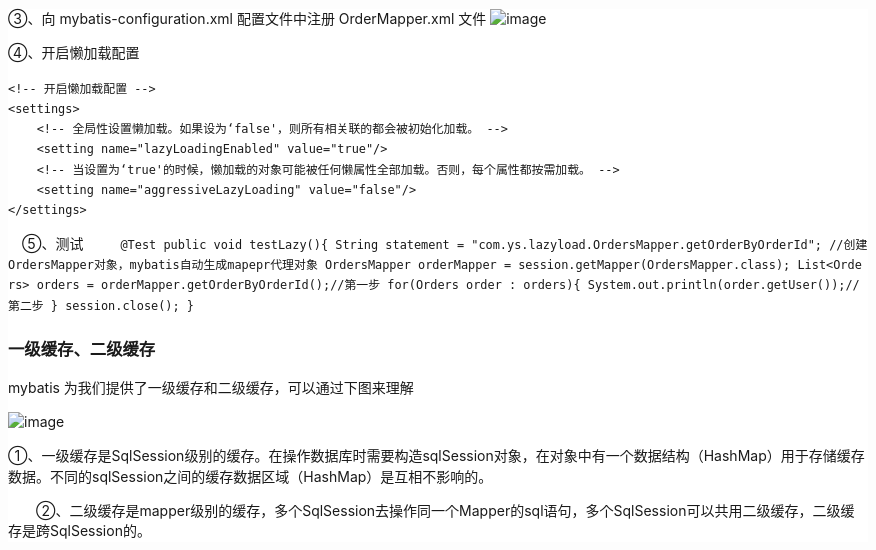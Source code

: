 ③、向 mybatis-configuration.xml 配置文件中注册 OrderMapper.xml 文件
![image](https://images2017.cnblogs.com/blog/1120165/201708/1120165-20170809231708324-1791713117.png)

④、开启懒加载配置
```
<!-- 开启懒加载配置 -->
<settings>
    <!-- 全局性设置懒加载。如果设为‘false'，则所有相关联的都会被初始化加载。 -->
    <setting name="lazyLoadingEnabled" value="true"/>
    <!-- 当设置为‘true'的时候，懒加载的对象可能被任何懒属性全部加载。否则，每个属性都按需加载。 -->
    <setting name="aggressiveLazyLoading" value="false"/>
</settings>
```

　⑤、测试
　```
　@Test
public void testLazy(){
    String statement = "com.ys.lazyload.OrdersMapper.getOrderByOrderId";
    //创建OrdersMapper对象，mybatis自动生成mapepr代理对象
    OrdersMapper orderMapper = session.getMapper(OrdersMapper.class);
    List<Orders> orders = orderMapper.getOrderByOrderId();//第一步
    for(Orders order : orders){
        System.out.println(order.getUser());//第二步
    }
    session.close();
}
　```
　
### 一级缓存、二级缓存
mybatis 为我们提供了一级缓存和二级缓存，可以通过下图来理解

![image](https://images2017.cnblogs.com/blog/1120165/201708/1120165-20170810222807042-122444009.png)

①、一级缓存是SqlSession级别的缓存。在操作数据库时需要构造sqlSession对象，在对象中有一个数据结构（HashMap）用于存储缓存数据。不同的sqlSession之间的缓存数据区域（HashMap）是互相不影响的。

　　②、二级缓存是mapper级别的缓存，多个SqlSession去操作同一个Mapper的sql语句，多个SqlSession可以共用二级缓存，二级缓存是跨SqlSession的。

